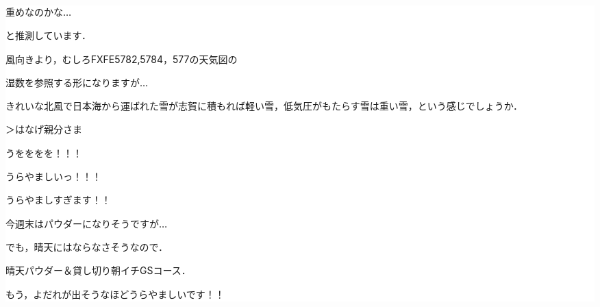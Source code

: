 重めなのかな…

と推測しています．

風向きより，むしろFXFE5782,5784，577の天気図の

湿数を参照する形になりますが…



きれいな北風で日本海から運ばれた雪が志賀に積もれば軽い雪，低気圧がもたらす雪は重い雪，という感じでしょうか．



＞はなげ親分さま

うをををを！！！

うらやましいっ！！！

うらやましすぎます！！

今週末はパウダーになりそうですが…

でも，晴天にはならなさそうなので．

晴天パウダー＆貸し切り朝イチGSコース．

もう，よだれが出そうなほどうらやましいです！！

